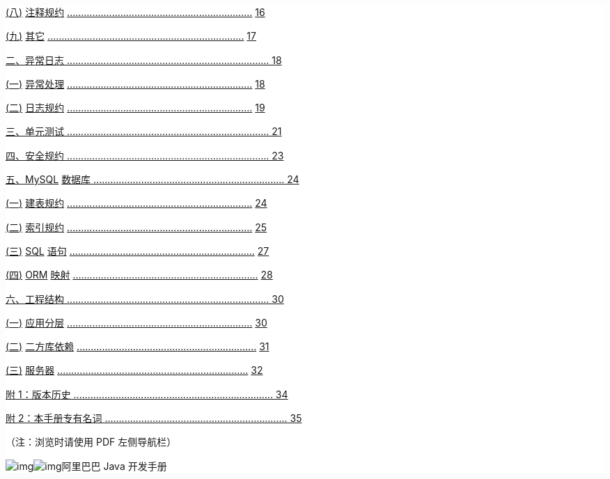 [(](#19)[八](#19)[)](#19)	[注释规约](#19) [..................................................................](#19)	[16](#19)

[(](#20)[九](#20)[)](#20)	[其它](#20) [......................................................................](#20)	[17](#20)

[二、异常日志 ........................................................................ 18](#21)

[(](#21)[一](#21)[)](#21)	[异常处理](#21) [..................................................................](#21) 	[18](#21)

[(](#22)[二](#22)[)](#22)	[日志规约](#22) [..................................................................](#22) 	[19](#22)

[三、单元测试 ........................................................................ 21](#24)

[四、安全规约 ........................................................................ 23](#26)

[五、](#27)[MySQL](#27) [数据库 .................................................................... 24](#27)

[(](#27)[一](#27)[)](#27)	[建表规约](#27) [..................................................................](#27)	[24](#27)

[(](#28)[二](#28)[)](#28)	[索引规约](#28) [..................................................................](#28)	[25](#28)

[(](#30)[三](#30)[)](#30)	[SQL](#30) [语句](#30) [..................................................................](#30)	[27](#30)

[(](#31)[四](#31)[)](#31)	[ORM](#31) [映射](#31) [..................................................................](#31)	[28](#31)

[六、工程结构 ........................................................................ 30](#33)

[(](#33)[一](#33)[)](#33)	[应用分层](#33) [..................................................................](#33)	[30](#33)

[(](#34)[二](#34)[)](#34)	[二方库依赖](#34) [................................................................](#34)	[31](#34)

[(](#35)[三](#35)[)](#35)	[服务器](#35) [....................................................................](#35) 	[32](#35)

[附 1：版本历史 ....................................................................... 34](#37)

[附 2：本手册专有名词 ................................................................. 35](#38)

 

 

 

 

 

（注：浏览时请使用 PDF 左侧导航栏）





![img](wps421.tmp.png)![img](wps422.tmp.png)阿里巴巴 Java 开发手册
